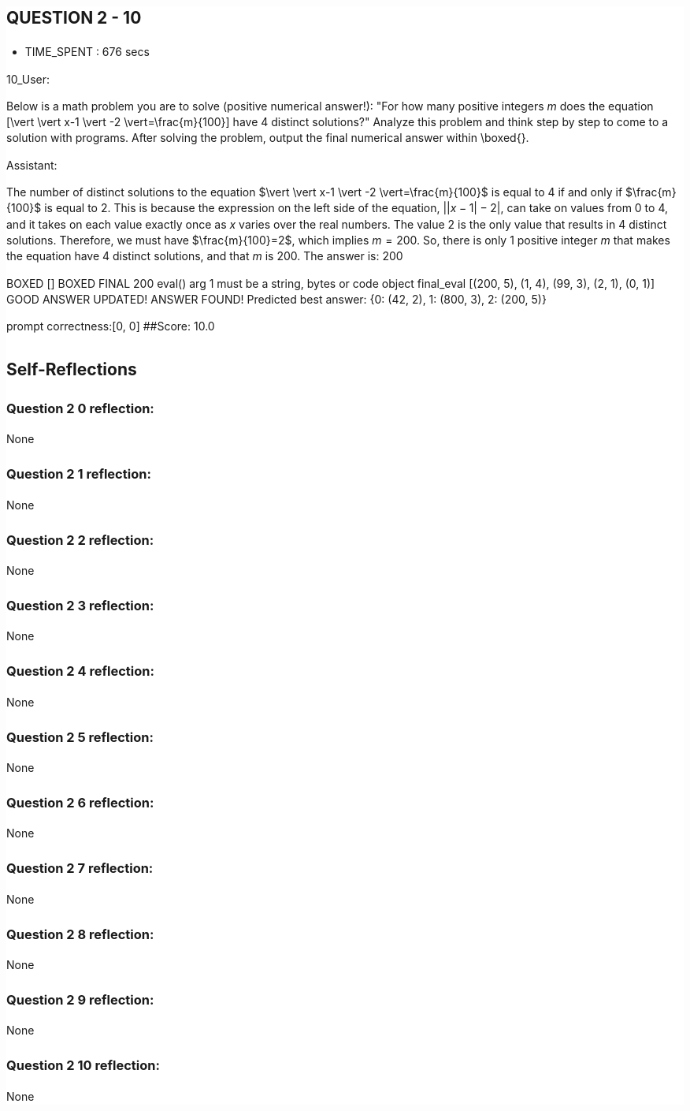 
## QUESTION 2 - 10 
- TIME_SPENT : 676 secs

10_User:


Below is a math problem you are to solve (positive numerical answer!):
"For how many positive integers $m$ does the equation \[\vert \vert x-1 \vert -2 \vert=\frac{m}{100}\] have $4$ distinct solutions?"
Analyze this problem and think step by step to come to a solution with programs. After solving the problem, output the final numerical answer within \boxed{}.

Assistant:

 The number of distinct solutions to the equation $\vert \vert x-1 \vert -2 \vert=\frac{m}{100}$ is equal to 4 if and only if $\frac{m}{100}$ is equal to 2. This is because the expression on the left side of the equation, $\vert \vert x-1 \vert -2 \vert$, can take on values from 0 to 4, and it takes on each value exactly once as $x$ varies over the real numbers. The value 2 is the only value that results in 4 distinct solutions. Therefore, we must have $\frac{m}{100}=2$, which implies $m=200$. So, there is only 1 positive integer $m$ that makes the equation have 4 distinct solutions, and that $m$ is 200. The answer is: $200$

BOXED []
BOXED FINAL 200
eval() arg 1 must be a string, bytes or code object final_eval
[(200, 5), (1, 4), (99, 3), (2, 1), (0, 1)]
GOOD ANSWER UPDATED!
ANSWER FOUND!
Predicted best answer: {0: (42, 2), 1: (800, 3), 2: (200, 5)}

prompt correctness:[0, 0]
##Score: 10.0

## Self-Reflections

### Question 2 0 reflection:
None
### Question 2 1 reflection:
None
### Question 2 2 reflection:
None
### Question 2 3 reflection:
None
### Question 2 4 reflection:
None
### Question 2 5 reflection:
None
### Question 2 6 reflection:
None
### Question 2 7 reflection:
None
### Question 2 8 reflection:
None
### Question 2 9 reflection:
None
### Question 2 10 reflection:
None